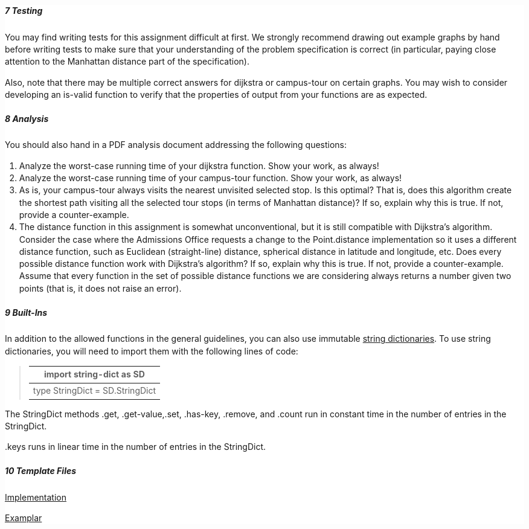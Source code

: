 ##### 7 Testing

You may find writing tests for this assignment difficult at first. We strongly recommend drawing out example graphs by hand before writing tests to make sure that your understanding of the problem specification is correct (in particular, paying close attention to the Manhattan distance part of the specification).

Also, note that there may be multiple correct answers for dijkstra or campus-tour on certain graphs. You may wish to consider developing an is-valid function to verify that the properties of output from your functions are as expected.

##### 8 Analysis

You should also hand in a PDF analysis document addressing the following questions:

1. Analyze the worst-case running time of your dijkstra function. Show your work, as always!
2. Analyze the worst-case running time of your campus-tour function. Show your work, as always!
3. As is, your campus-tour always visits the nearest unvisited selected stop. Is this optimal? That is, does this algorithm create the shortest path visiting all the selected tour stops (in terms of Manhattan distance)? If so, explain why this is true. If not, provide a counter-example.
4. The distance function in this assignment is somewhat unconventional, but it is still compatible with Dijkstra’s algorithm. Consider the case where the Admissions Office requests a change to the Point.distance implementation so it uses a different distance function, such as Euclidean (straight-line) distance, spherical distance in latitude and longitude, etc. Does every possible distance function work with Dijkstra’s algorithm? If so, explain why this is true. If not, provide a counter-example. Assume that every function in the set of possible distance functions we are considering always returns a number given two points (that is, it does not raise an error).

##### 9 Built-Ins

In addition to the allowed functions in the general guidelines, you can also use immutable [string dictionaries](https://www.pyret.org/docs/latest/string-dict.html). To use string dictionaries, you will need to import them with the following lines of code:

> | import string-dict as SD |
> | --- |
> | type StringDict = SD.StringDict |

The StringDict methods .get, .get-value,.set, .has-key, .remove, and .count run in constant time in the number of entries in the StringDict.

.keys runs in linear time in the number of entries in the StringDict.

##### 10 Template Files

[Implementation](https://code.pyret.org/editor#share=1RvlKmzfqD2UfzJ32mCvH__b7Kslx9C3w&v=be0f222)

[Examplar](http://examplar.cs.brown.edu/editor#template=1NuRqymH6EmEHZcAyN-4fccifCyvc4sl_)
